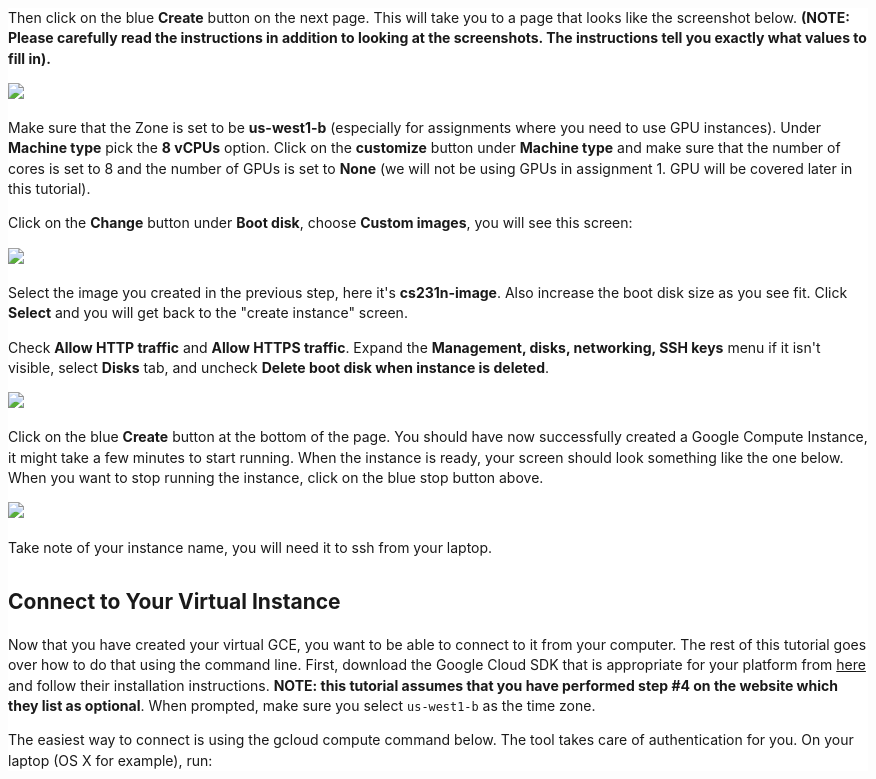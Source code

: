 Then click on the blue **Create** button on the next page. This will take you to a page that looks like the screenshot below. **(NOTE: Please carefully read the instructions in addition to looking at the screenshots. The instructions tell you exactly what values to fill in).**

<div class='fig figcenter fighighlight'>
  <img src='https://bana-handaga.github.io/cs231n/assets/cloud-create-instance.png'>
</div>

Make sure that the Zone is set to be **us-west1-b** (especially for assignments where you need to use GPU instances). Under **Machine type** pick the **8 vCPUs** option. Click on the **customize** button under **Machine type** and make sure that the number of cores is set to 8 and the number of GPUs is set to **None** (we will not be using GPUs in assignment 1. GPU will be covered later in this tutorial). 

Click on the **Change** button under **Boot disk**, choose **Custom images**, you will see this screen:

<div class='fig figcenter fighighlight'>
  <img src='https://bana-handaga.github.io/cs231n/assets/cloud-select-image.png'>
</div>

Select the image you created in the previous step, here it's **cs231n-image**. Also increase the boot disk size as you see fit. Click **Select** and you will get back to the "create instance" screen.

Check **Allow HTTP traffic** and **Allow HTTPS traffic**. Expand the **Management, disks, networking, SSH keys** menu if it isn't visible, select **Disks** tab, and uncheck **Delete boot disk when instance is deleted**.

<div class='fig figcenter fighighlight'>
  <img src='https://bana-handaga.github.io/cs231n/assets/cloud-check-https.png'>
</div>

Click on the blue **Create** button at the bottom of the page. You should have now successfully created a Google Compute Instance, it might take a few minutes to start running. When the instance is ready, your screen should look something like the one below. When you want to stop running the instance, click on the blue stop button above. 

<div class='fig figcenter fighighlight'>
  <img src='https://bana-handaga.github.io/cs231n/assets/cloud-instance-started.png'>
</div>

Take note of your instance name, you will need it to ssh from your laptop. 

## Connect to Your Virtual Instance ##

Now that you have created your virtual GCE, you want to be able to connect to it from your computer. The rest of this tutorial goes over how to do that using the command line. First, download the Google Cloud SDK that is appropriate for your platform from [here](https://cloud.google.com/sdk/docs/ "Title") and follow their installation instructions. **NOTE: this tutorial assumes that you have performed step #4 on the website which they list as optional**. When prompted, make sure you select `us-west1-b` as the time zone. 

The easiest way to connect is using the gcloud compute command below. The tool takes care of authentication for you. On your laptop (OS X for example), run:
